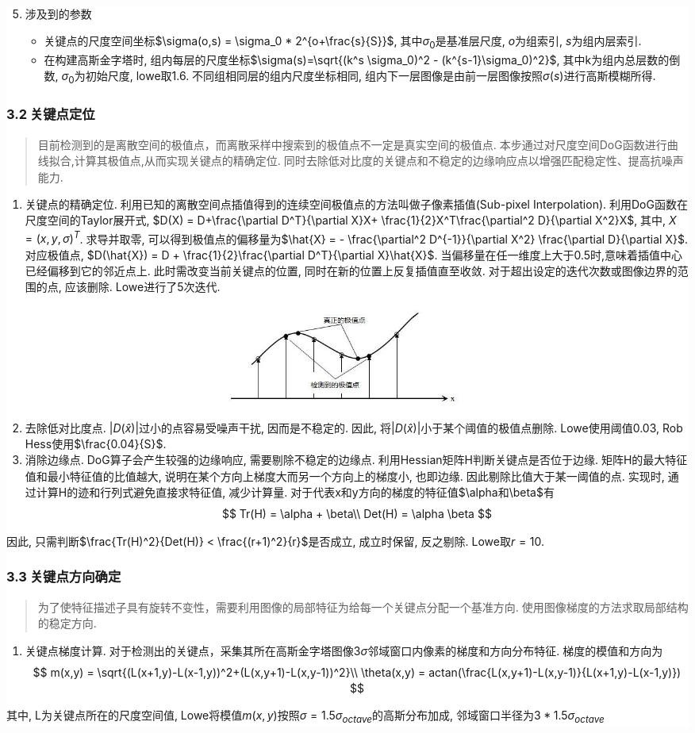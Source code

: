 5. 涉及到的参数
   
   * 关键点的尺度空间坐标$\sigma(o,s) = \sigma_0 * 2^{o+\frac{s}{S}}$, 其中$\sigma_0$是基准层尺度, $o$为组索引, $s$为组内层索引.
   * 在构建高斯金字塔时, 组内每层的尺度坐标$\sigma(s)=\sqrt{(k^s \sigma_0)^2 - (k^{s-1}\sigma_0)^2}$, 其中k为组内总层数的倒数, $\sigma_0$为初始尺度, lowe取1.6. 不同组相同层的组内尺度坐标相同, 组内下一层图像是由前一层图像按照$\sigma(s)$进行高斯模糊所得.

### 3.2 关键点定位
> 目前检测到的是离散空间的极值点，而离散采样中搜索到的极值点不一定是真实空间的极值点. 本步通过对尺度空间DoG函数进行曲线拟合,计算其极值点,从而实现关键点的精确定位. 同时去除低对比度的关键点和不稳定的边缘响应点以增强匹配稳定性、提高抗噪声能力. 

1. 关键点的精确定位. 利用已知的离散空间点插值得到的连续空间极值点的方法叫做子像素插值(Sub-pixel Interpolation). 利用DoG函数在尺度空间的Taylor展开式, $D(X) = D+\frac{\partial D^T}{\partial X}X+ \frac{1}{2}X^T\frac{\partial^2 D}{\partial X^2}X$, 其中, $X=(x,y,\sigma)^T$. 求导并取零, 可以得到极值点的偏移量为$\hat{X} = - \frac{\partial^2 D^{-1}}{\partial X^2} \frac{\partial D}{\partial X}$. 对应极值点, $D(\hat{X}) = D + \frac{1}{2}\frac{\partial D^T}{\partial X}\hat{X}$. 当偏移量在任一维度上大于0.5时,意味着插值中心已经偏移到它的邻近点上. 此时需改变当前关键点的位置, 同时在新的位置上反复插值直至收敛. 对于超出设定的迭代次数或图像边界的范围的点, 应该删除. Lowe进行了5次迭代.
  <div align=center>
    <img src="./img/3.jpg" width="300">
  </div>

2. 去除低对比度点. $|D(\hat{x})|$过小的点容易受噪声干扰, 因而是不稳定的. 因此, 将$|D(\hat{x})|$小于某个阈值的极值点删除. Lowe使用阈值0.03, Rob Hess使用$\frac{0.04}{S}$.
3. 消除边缘点. DoG算子会产生较强的边缘响应, 需要剔除不稳定的边缘点. 利用Hessian矩阵H判断关键点是否位于边缘. 矩阵H的最大特征值和最小特征值的比值越大, 说明在某个方向上梯度大而另一个方向上的梯度小, 也即边缘. 因此剔除比值大于某一阈值的点. 实现时, 通过计算H的迹和行列式避免直接求特征值, 减少计算量. 对于代表x和y方向的梯度的特征值$\alpha和\beta$有
   $$
   Tr(H) = \alpha + \beta\\
   Det(H) = \alpha \beta
   $$

  因此, 只需判断$\frac{Tr(H)^2}{Det(H)} < \frac{(r+1)^2}{r}$是否成立, 成立时保留, 反之剔除. Lowe取$r=10$.

### 3.3 关键点方向确定
> 为了使特征描述子具有旋转不变性，需要利用图像的局部特征为给每一个关键点分配一个基准方向. 使用图像梯度的方法求取局部结构的稳定方向. 

1. 关键点梯度计算. 对于检测出的关键点，采集其所在高斯金字塔图像$3\sigma$邻域窗口内像素的梯度和方向分布特征. 梯度的模值和方向为
$$
m(x,y) = \sqrt{(L(x+1,y)-L(x-1,y))^2+(L(x,y+1)-L(x,y-1))^2}\\
\theta(x,y) = actan(\frac{L(x,y+1)-L(x,y-1)}{L(x+1,y)-L(x-1,y)})
$$

其中, L为关键点所在的尺度空间值, Lowe将模值$m(x,y)$按照$\sigma=1.5\sigma_{octave}$的高斯分布加成, 邻域窗口半径为$3*1.5\sigma_{octave}$
